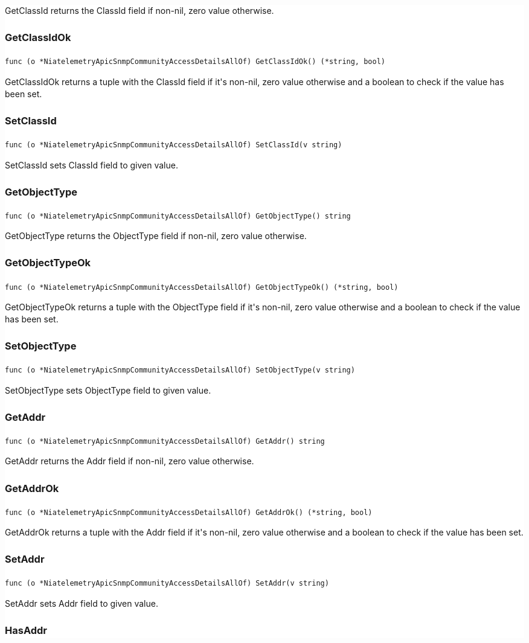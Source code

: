 GetClassId returns the ClassId field if non-nil, zero value otherwise.

### GetClassIdOk

`func (o *NiatelemetryApicSnmpCommunityAccessDetailsAllOf) GetClassIdOk() (*string, bool)`

GetClassIdOk returns a tuple with the ClassId field if it's non-nil, zero value otherwise
and a boolean to check if the value has been set.

### SetClassId

`func (o *NiatelemetryApicSnmpCommunityAccessDetailsAllOf) SetClassId(v string)`

SetClassId sets ClassId field to given value.


### GetObjectType

`func (o *NiatelemetryApicSnmpCommunityAccessDetailsAllOf) GetObjectType() string`

GetObjectType returns the ObjectType field if non-nil, zero value otherwise.

### GetObjectTypeOk

`func (o *NiatelemetryApicSnmpCommunityAccessDetailsAllOf) GetObjectTypeOk() (*string, bool)`

GetObjectTypeOk returns a tuple with the ObjectType field if it's non-nil, zero value otherwise
and a boolean to check if the value has been set.

### SetObjectType

`func (o *NiatelemetryApicSnmpCommunityAccessDetailsAllOf) SetObjectType(v string)`

SetObjectType sets ObjectType field to given value.


### GetAddr

`func (o *NiatelemetryApicSnmpCommunityAccessDetailsAllOf) GetAddr() string`

GetAddr returns the Addr field if non-nil, zero value otherwise.

### GetAddrOk

`func (o *NiatelemetryApicSnmpCommunityAccessDetailsAllOf) GetAddrOk() (*string, bool)`

GetAddrOk returns a tuple with the Addr field if it's non-nil, zero value otherwise
and a boolean to check if the value has been set.

### SetAddr

`func (o *NiatelemetryApicSnmpCommunityAccessDetailsAllOf) SetAddr(v string)`

SetAddr sets Addr field to given value.

### HasAddr
